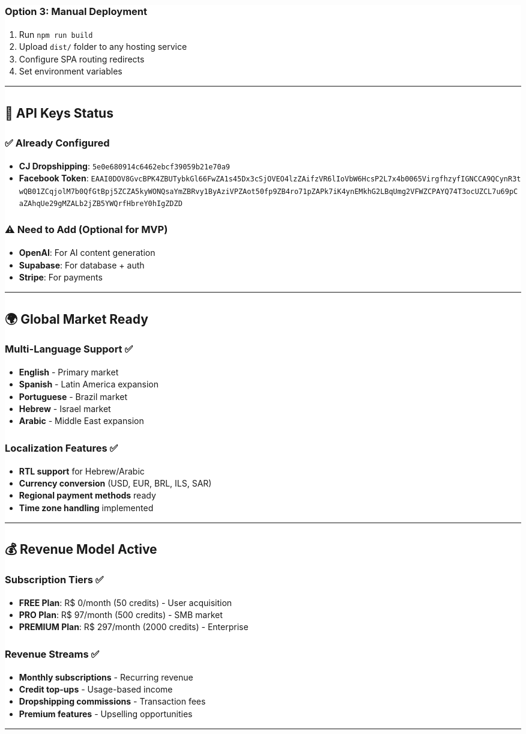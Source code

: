 ### Option 3: Manual Deployment
1. Run `npm run build`
2. Upload `dist/` folder to any hosting service
3. Configure SPA routing redirects
4. Set environment variables

---

## 🔑 API Keys Status

### ✅ Already Configured
- **CJ Dropshipping**: `5e0e680914c6462ebcf39059b21e70a9`
- **Facebook Token**: `EAAI0DOV8GvcBPK4ZBUTybkGl66FwZA1s45Dx3cSjOVEO4lzZAifzVR6lIoVbW6HcsP2L7x4b0065VirgfhzyfIGNCCA9QCynR3twQB01ZCqjolM7b0QfGtBpj5ZCZA5kyWONQsaYmZBRvy1ByAziVPZAot50fp9ZB4ro71pZAPk7iK4ynEMkhG2LBqUmg2VFWZCPAYQ74T3ocUZCL7u69pCaZAhqUe29gMZALb2jZB5YWQrfHbreY0hIgZDZD`

### ⚠️ Need to Add (Optional for MVP)
- **OpenAI**: For AI content generation
- **Supabase**: For database + auth
- **Stripe**: For payments

---

## 🌍 Global Market Ready

### Multi-Language Support ✅
- **English** - Primary market
- **Spanish** - Latin America expansion  
- **Portuguese** - Brazil market
- **Hebrew** - Israel market
- **Arabic** - Middle East expansion

### Localization Features ✅
- **RTL support** for Hebrew/Arabic
- **Currency conversion** (USD, EUR, BRL, ILS, SAR)
- **Regional payment methods** ready
- **Time zone handling** implemented

---

## 💰 Revenue Model Active

### Subscription Tiers ✅
- **FREE Plan**: R$ 0/month (50 credits) - User acquisition
- **PRO Plan**: R$ 97/month (500 credits) - SMB market  
- **PREMIUM Plan**: R$ 297/month (2000 credits) - Enterprise

### Revenue Streams ✅
- **Monthly subscriptions** - Recurring revenue
- **Credit top-ups** - Usage-based income
- **Dropshipping commissions** - Transaction fees
- **Premium features** - Upselling opportunities

---